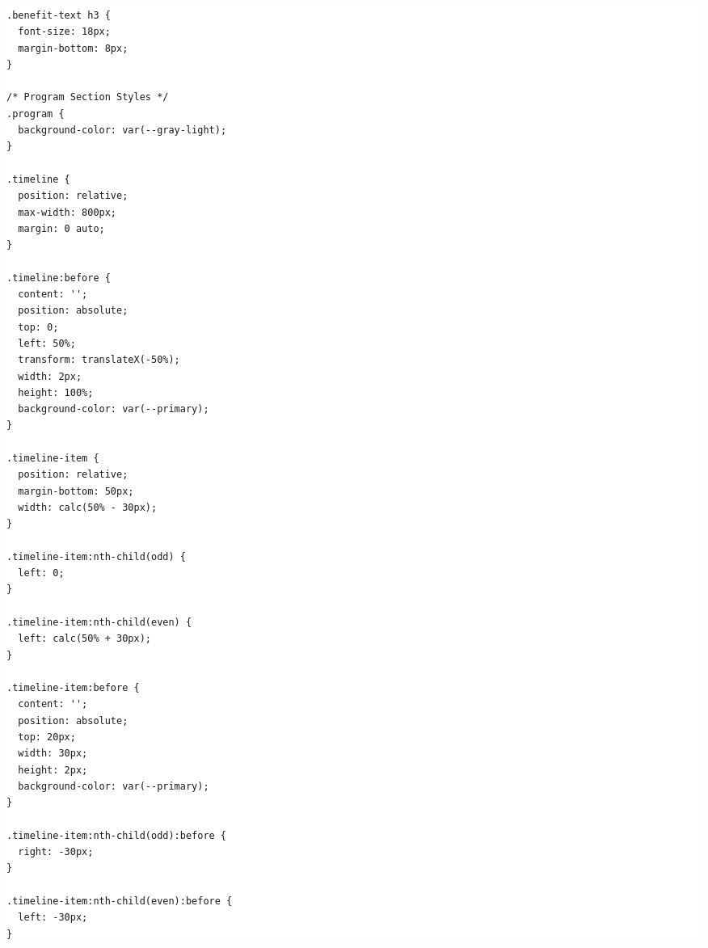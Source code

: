     .benefit-text h3 {
      font-size: 18px;
      margin-bottom: 8px;
    }
    
    /* Program Section Styles */
    .program {
      background-color: var(--gray-light);
    }
    
    .timeline {
      position: relative;
      max-width: 800px;
      margin: 0 auto;
    }
    
    .timeline:before {
      content: '';
      position: absolute;
      top: 0;
      left: 50%;
      transform: translateX(-50%);
      width: 2px;
      height: 100%;
      background-color: var(--primary);
    }
    
    .timeline-item {
      position: relative;
      margin-bottom: 50px;
      width: calc(50% - 30px);
    }
    
    .timeline-item:nth-child(odd) {
      left: 0;
    }
    
    .timeline-item:nth-child(even) {
      left: calc(50% + 30px);
    }
    
    .timeline-item:before {
      content: '';
      position: absolute;
      top: 20px;
      width: 30px;
      height: 2px;
      background-color: var(--primary);
    }
    
    .timeline-item:nth-child(odd):before {
      right: -30px;
    }
    
    .timeline-item:nth-child(even):before {
      left: -30px;
    }
    